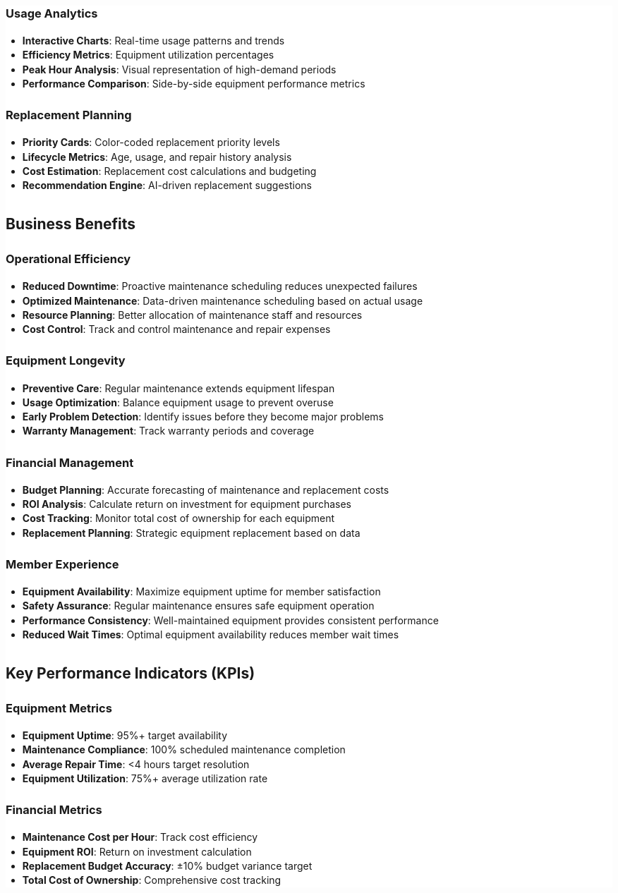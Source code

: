 ### Usage Analytics
- **Interactive Charts**: Real-time usage patterns and trends
- **Efficiency Metrics**: Equipment utilization percentages
- **Peak Hour Analysis**: Visual representation of high-demand periods
- **Performance Comparison**: Side-by-side equipment performance metrics

### Replacement Planning
- **Priority Cards**: Color-coded replacement priority levels
- **Lifecycle Metrics**: Age, usage, and repair history analysis
- **Cost Estimation**: Replacement cost calculations and budgeting
- **Recommendation Engine**: AI-driven replacement suggestions

## Business Benefits

### Operational Efficiency
- **Reduced Downtime**: Proactive maintenance scheduling reduces unexpected failures
- **Optimized Maintenance**: Data-driven maintenance scheduling based on actual usage
- **Resource Planning**: Better allocation of maintenance staff and resources
- **Cost Control**: Track and control maintenance and repair expenses

### Equipment Longevity
- **Preventive Care**: Regular maintenance extends equipment lifespan
- **Usage Optimization**: Balance equipment usage to prevent overuse
- **Early Problem Detection**: Identify issues before they become major problems
- **Warranty Management**: Track warranty periods and coverage

### Financial Management
- **Budget Planning**: Accurate forecasting of maintenance and replacement costs
- **ROI Analysis**: Calculate return on investment for equipment purchases
- **Cost Tracking**: Monitor total cost of ownership for each equipment
- **Replacement Planning**: Strategic equipment replacement based on data

### Member Experience
- **Equipment Availability**: Maximize equipment uptime for member satisfaction
- **Safety Assurance**: Regular maintenance ensures safe equipment operation
- **Performance Consistency**: Well-maintained equipment provides consistent performance
- **Reduced Wait Times**: Optimal equipment availability reduces member wait times

## Key Performance Indicators (KPIs)

### Equipment Metrics
- **Equipment Uptime**: 95%+ target availability
- **Maintenance Compliance**: 100% scheduled maintenance completion
- **Average Repair Time**: <4 hours target resolution
- **Equipment Utilization**: 75%+ average utilization rate

### Financial Metrics
- **Maintenance Cost per Hour**: Track cost efficiency
- **Equipment ROI**: Return on investment calculation
- **Replacement Budget Accuracy**: ±10% budget variance target
- **Total Cost of Ownership**: Comprehensive cost tracking
